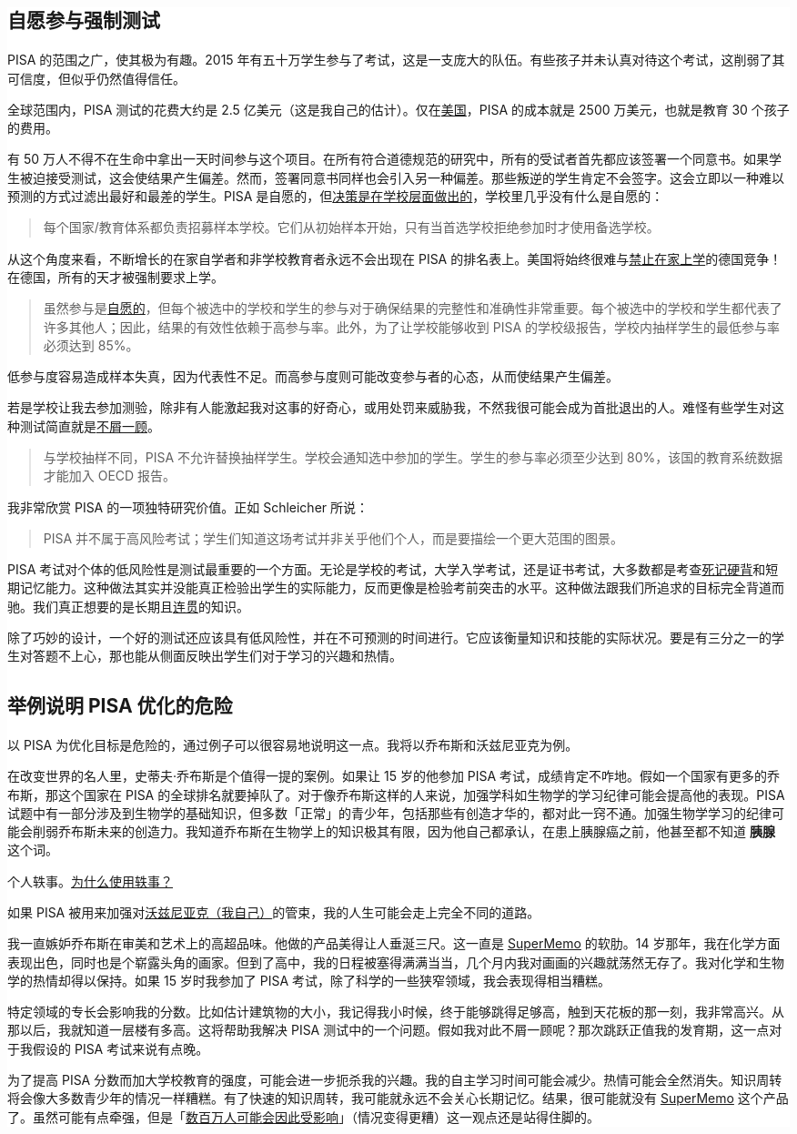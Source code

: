 ## 自愿参与强制测试

PISA 的范围之广，使其极为有趣。2015 年有五十万学生参与了考试，这是一支庞大的队伍。有些孩子并未认真对待这个考试，这削弱了其可信度，但似乎仍然值得信任。

全球范围内，PISA 测试的花费大约是 2.5 亿美元（这是我自己的估计）。仅在[美国](https://www.educationnext.org/the-international-pisa-test/)，PISA 的成本就是 2500 万美元，也就是教育 30 个孩子的费用。

有 50 万人不得不在生命中拿出一天时间参与这个项目。在所有符合道德规范的研究中，所有的受试者首先都应该签署一个同意书。如果学生被迫接受测试，这会使结果产生偏差。然而，签署同意书同样也会引入另一种偏差。那些叛逆的学生肯定不会签字。这会立即以一种难以预测的方式过滤出最好和最差的学生。PISA 是自愿的，但[决策是在学校层面做出的](https://nces.ed.gov/surveys/pisa/faq.asp#4)，学校里几乎没有什么是自愿的：

> 每个国家/教育体系都负责招募样本学校。它们从初始样本开始，只有当首选学校拒绝参加时才使用备选学校。

从这个角度来看，不断增长的在家自学者和非学校教育者永远不会出现在 PISA 的排名表上。美国将始终很难与[禁止在家上学](https://supermemo.guru/wiki/Ban_on_homeschooling)的德国竞争！在德国，所有的天才被强制要求上学。

> 虽然参与是[自愿的](https://nces.ed.gov/surveys/pisa/ifp_schools.asp)，但每个被选中的学校和学生的参与对于确保结果的完整性和准确性非常重要。每个被选中的学校和学生都代表了许多其他人；因此，结果的有效性依赖于高参与率。此外，为了让学校能够收到 PISA 的学校级报告，学校内抽样学生的最低参与率必须达到 85%。

低参与度容易造成样本失真，因为代表性不足。而高参与度则可能改变参与者的心态，从而使结果产生偏差。

若是学校让我去参加测验，除非有人能激起我对这事的好奇心，或用处罚来威胁我，不然我很可能会成为首批退出的人。难怪有些学生对这种测试简直就是[不屑一顾](https://www.odt.co.nz/news/national/non-serious-students-cost-nz-international-test-study)。

> 与学校抽样不同，PISA 不允许替换抽样学生。学校会通知选中参加的学生。学生的参与率必须至少达到 80%，该国的教育系统数据才能加入 OECD 报告。

我非常欣赏 PISA 的一项独特研究价值。正如 Schleicher 所说：

> PISA 并不属于高风险考试；学生们知道这场考试并非关乎他们个人，而是要描绘一个更大范围的图景。

PISA 考试对个体的低风险性是测试最重要的一个方面。无论是学校的考试，大学入学考试，还是证书考试，大多数都是考查[死记硬背](https://supermemo.guru/wiki/Cramming)和短期记忆能力。这种做法其实并没能真正检验出学生的实际能力，反而更像是检验考前突击的水平。这种做法跟我们所追求的目标完全背道而驰。我们真正想要的是长期且[连贯](https://supermemo.guru/wiki/Coherence)的知识。

除了巧妙的设计，一个好的测试还应该具有低风险性，并在不可预测的时间进行。它应该衡量知识和技能的实际状况。要是有三分之一的学生对答题不上心，那也能从侧面反映出学生们对于学习的兴趣和热情。

## 举例说明 PISA 优化的危险

以 PISA 为优化目标是危险的，通过例子可以很容易地说明这一点。我将以乔布斯和沃兹尼亚克为例。

在改变世界的名人里，史蒂夫·乔布斯是个值得一提的案例。如果让 15 岁的他参加 PISA 考试，成绩肯定不咋地。假如一个国家有更多的乔布斯，那这个国家在 PISA 的全球排名就要掉队了。对于像乔布斯这样的人来说，加强学科如生物学的学习纪律可能会提高他的表现。PISA 试题中有一部分涉及到生物学的基础知识，但多数「正常」的青少年，包括那些有创造才华的，都对此一窍不通。加强生物学学习的纪律可能会削弱乔布斯未来的创造力。我知道乔布斯在生物学上的知识极其有限，因为他自己都承认，在患上胰腺癌之前，他甚至都不知道 **胰腺** 这个词。

个人轶事。[为什么使用轶事？](https://supermemo.guru/wiki/Why_use_anecdotes%3F)

如果 PISA 被用来加强对[沃兹尼亚克（我自己）](https://supermemo.guru/wiki/Piotr_Wozniak)的管束，我的人生可能会走上完全不同的道路。

我一直嫉妒乔布斯在审美和艺术上的高超品味。他做的产品美得让人垂涎三尺。这一直是 [SuperMemo](https://supermemo.guru/wiki/SuperMemo) 的软肋。14 岁那年，我在化学方面表现出色，同时也是个崭露头角的画家。但到了高中，我的日程被塞得满满当当，几个月内我对画画的兴趣就荡然无存了。我对化学和生物学的热情却得以保持。如果 15 岁时我参加了 PISA 考试，除了科学的一些狭窄领域，我会表现得相当糟糕。

特定领域的专长会影响我的分数。比如估计建筑物的大小，我记得我小时候，终于能够跳得足够高，触到天花板的那一刻，我非常高兴。从那以后，我就知道一层楼有多高。这将帮助我解决 PISA 测试中的一个问题。假如我对此不屑一顾呢？那次跳跃正值我的发育期，这一点对于我假设的 PISA 考试来说有点晚。

为了提高 PISA 分数而加大学校教育的强度，可能会进一步扼杀我的兴趣。我的自主学习时间可能会减少。热情可能会全然消失。知识周转将会像大多数青少年的情况一样糟糕。有了快速的知识周转，我可能就永远不会关心长期记忆。结果，很可能就没有 [SuperMemo](https://supermemo.guru/wiki/SuperMemo) 这个产品了。虽然可能有点牵强，但是「[数百万人可能会因此受影响](https://supermemo.guru/wiki/Exponential_adoption_of_spaced_repetition)」（情况变得更糟）这一观点还是站得住脚的。
